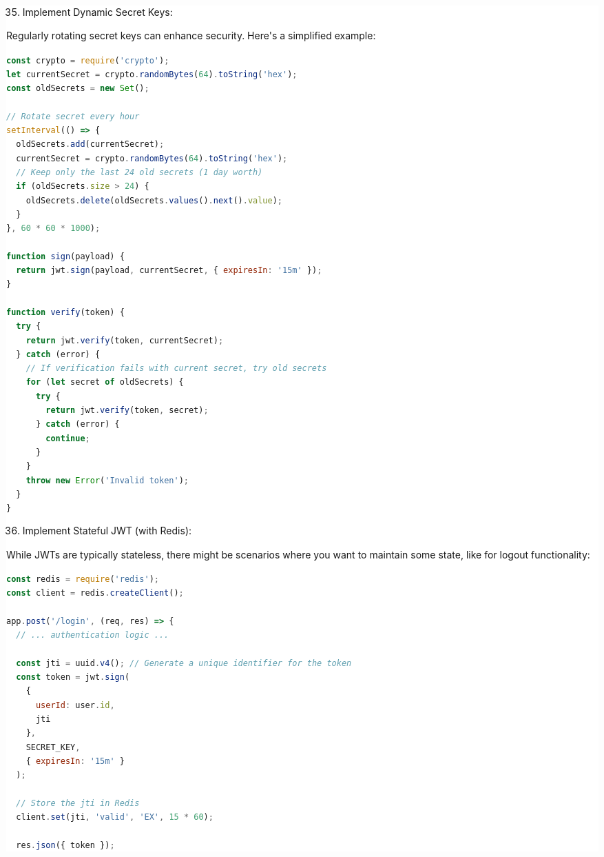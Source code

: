 35. Implement Dynamic Secret Keys:

Regularly rotating secret keys can enhance security. Here's a simplified example:

```javascript
const crypto = require('crypto');
let currentSecret = crypto.randomBytes(64).toString('hex');
const oldSecrets = new Set();

// Rotate secret every hour
setInterval(() => {
  oldSecrets.add(currentSecret);
  currentSecret = crypto.randomBytes(64).toString('hex');
  // Keep only the last 24 old secrets (1 day worth)
  if (oldSecrets.size > 24) {
    oldSecrets.delete(oldSecrets.values().next().value);
  }
}, 60 * 60 * 1000);

function sign(payload) {
  return jwt.sign(payload, currentSecret, { expiresIn: '15m' });
}

function verify(token) {
  try {
    return jwt.verify(token, currentSecret);
  } catch (error) {
    // If verification fails with current secret, try old secrets
    for (let secret of oldSecrets) {
      try {
        return jwt.verify(token, secret);
      } catch (error) {
        continue;
      }
    }
    throw new Error('Invalid token');
  }
}
```

36. Implement Stateful JWT (with Redis):

While JWTs are typically stateless, there might be scenarios where you want to maintain some state, like for logout functionality:

```javascript
const redis = require('redis');
const client = redis.createClient();

app.post('/login', (req, res) => {
  // ... authentication logic ...
  
  const jti = uuid.v4(); // Generate a unique identifier for the token
  const token = jwt.sign(
    { 
      userId: user.id,
      jti
    }, 
    SECRET_KEY, 
    { expiresIn: '15m' }
  );

  // Store the jti in Redis
  client.set(jti, 'valid', 'EX', 15 * 60);

  res.json({ token });
```
